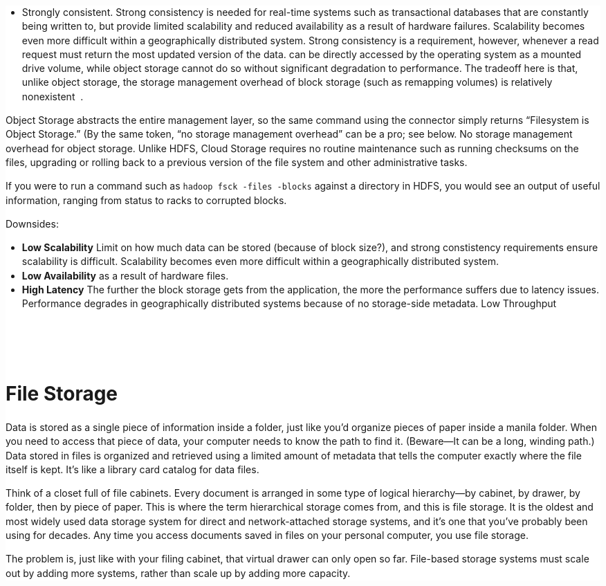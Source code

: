 
* Strongly consistent. Strong consistency is needed for real-time systems such as transactional databases that are constantly being written to, but provide limited scalability and reduced availability as a result of hardware failures. Scalability becomes even more difficult within a geographically distributed system. Strong consistency is a requirement, however, whenever a read request must return the most updated version of the data. can be directly accessed by the operating system as a mounted drive volume, while object storage cannot do so without significant degradation to performance. The tradeoff here is that, unlike object storage, the storage management overhead of block storage (such as remapping volumes) is relatively nonexistent  . 

Object Storage abstracts the entire management layer,  so the same command using the connector simply returns “Filesystem is Object Storage.” (By the same token, “no storage management overhead” can be a pro; see below.
No storage management overhead for object storage. Unlike HDFS, Cloud Storage requires no routine maintenance such as running checksums on the files, upgrading or rolling back to a previous version of the file system and other administrative tasks. 

If you were to run a command such as ```hadoop fsck -files -blocks``` against a directory in HDFS, you would see an output of useful information, ranging from status to racks to corrupted blocks.



Downsides: 

* **Low Scalability** Limit on how much data can be stored (because of block size?), and strong constistency requirements ensure scalability is difficult. Scalability becomes even more difficult within a geographically distributed system. 
* **Low Availability** as a result of hardware files.
* **High Latency** The further the block storage gets from the application, the more the performance suffers due to latency issues.  Performance degrades in geographically distributed systems because of no storage-side metadata. 
Low Throughput

   
----


# File Storage

Data is stored as a single piece of information inside a folder, just like you’d organize pieces of paper inside a manila folder.
When you need to access that piece of data, your computer needs to know the path to find it. (Beware—It can be a long, winding path.) Data stored in files is organized and retrieved using a limited amount of metadata that tells the computer exactly where the file itself is kept. It’s like a library card catalog for data files.

Think of a closet full of file cabinets. Every document is arranged in some type of logical hierarchy—by cabinet, by drawer, by folder, then by piece of paper. This is where the term hierarchical storage comes from, and this is file storage. It is the oldest and most widely used data storage system for direct and network-attached storage systems, and it’s one that you’ve probably been using for decades. Any time you access documents saved in files on your personal computer, you use file storage. 

The problem is, just like with your filing cabinet, that virtual drawer can only open so far. File-based storage systems must scale out by adding more systems, rather than scale up by adding more capacity.
